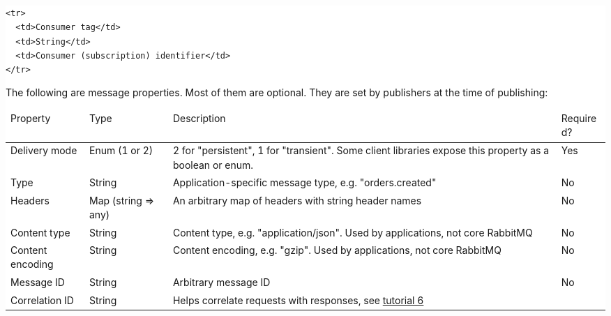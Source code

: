     <tr>
      <td>Consumer tag</td>
      <td>String</td>
      <td>Consumer (subscription) identifier</td>
    </tr>
  </tbody>
</table>

The following are message properties. Most of them are optional. They are set by publishers
at the time of publishing:

<table>
  <thead>
    <tr>
      <td>Property</td>
      <td>Type</td>
      <td>Description</td>
      <td>Required?</td>
    </tr>
  </thead>
  <tbody>
    <tr>
      <td>Delivery mode</td>
      <td>Enum (1 or 2)</td>
      <td>
        2 for "persistent", 1 for "transient". Some client libraries expose this property
        as a boolean or enum.
      </td>
      <td>Yes</td>
    </tr>
    <tr>
      <td>Type</td>
      <td>String</td>
      <td>Application-specific message type, e.g. "orders.created"</td>
      <td>No</td>
    </tr>
    <tr>
      <td>Headers</td>
      <td>Map (string => any)</td>
      <td>An arbitrary map of headers with string header names</td>
      <td>No</td>
    </tr>
    <tr>
      <td>Content type</td>
      <td>String</td>
      <td>Content type, e.g. "application/json". Used by applications, not core RabbitMQ</td>
      <td>No</td>
    </tr>
    <tr>
      <td>Content encoding</td>
      <td>String</td>
      <td>Content encoding, e.g. "gzip". Used by applications, not core RabbitMQ</td>
      <td>No</td>
    </tr>
    <tr>
      <td>Message ID</td>
      <td>String</td>
      <td>Arbitrary message ID</td>
      <td>No</td>
    </tr>
    <tr>
      <td>Correlation ID</td>
      <td>String</td>
      <td>Helps correlate requests with responses, see <a href="/getstarted.html">tutorial 6</a></td>
